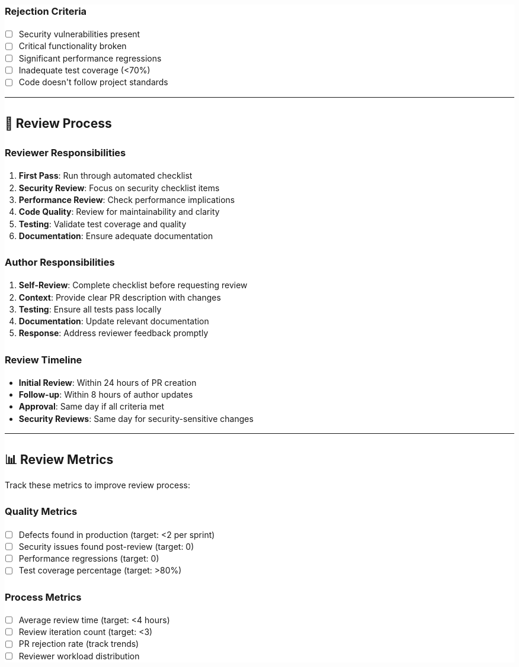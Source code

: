 ### **Rejection Criteria**
- [ ] Security vulnerabilities present
- [ ] Critical functionality broken
- [ ] Significant performance regressions
- [ ] Inadequate test coverage (<70%)
- [ ] Code doesn't follow project standards

---

## 🔄 **Review Process**

### **Reviewer Responsibilities**
1. **First Pass**: Run through automated checklist
2. **Security Review**: Focus on security checklist items
3. **Performance Review**: Check performance implications
4. **Code Quality**: Review for maintainability and clarity
5. **Testing**: Validate test coverage and quality
6. **Documentation**: Ensure adequate documentation

### **Author Responsibilities**
1. **Self-Review**: Complete checklist before requesting review
2. **Context**: Provide clear PR description with changes
3. **Testing**: Ensure all tests pass locally
4. **Documentation**: Update relevant documentation
5. **Response**: Address reviewer feedback promptly

### **Review Timeline**
- **Initial Review**: Within 24 hours of PR creation
- **Follow-up**: Within 8 hours of author updates
- **Approval**: Same day if all criteria met
- **Security Reviews**: Same day for security-sensitive changes

---

## 📊 **Review Metrics**

Track these metrics to improve review process:

### **Quality Metrics**
- [ ] Defects found in production (target: <2 per sprint)
- [ ] Security issues found post-review (target: 0)
- [ ] Performance regressions (target: 0)
- [ ] Test coverage percentage (target: >80%)

### **Process Metrics**
- [ ] Average review time (target: <4 hours)
- [ ] Review iteration count (target: <3)
- [ ] PR rejection rate (track trends)
- [ ] Reviewer workload distribution
